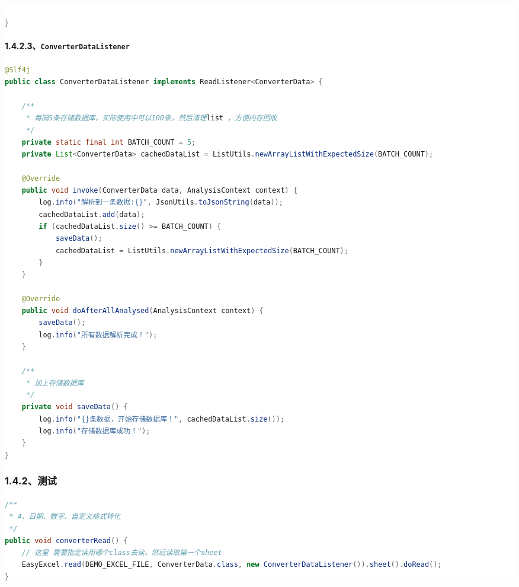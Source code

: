 ```java

}

```

#### 1.4.2.3、`ConverterDataListener`

```java
@Slf4j
public class ConverterDataListener implements ReadListener<ConverterData> {

    /**
     * 每隔5条存储数据库，实际使用中可以100条，然后清理list ，方便内存回收
     */
    private static final int BATCH_COUNT = 5;
    private List<ConverterData> cachedDataList = ListUtils.newArrayListWithExpectedSize(BATCH_COUNT);

    @Override
    public void invoke(ConverterData data, AnalysisContext context) {
        log.info("解析到一条数据:{}", JsonUtils.toJsonString(data));
        cachedDataList.add(data);
        if (cachedDataList.size() >= BATCH_COUNT) {
            saveData();
            cachedDataList = ListUtils.newArrayListWithExpectedSize(BATCH_COUNT);
        }
    }

    @Override
    public void doAfterAllAnalysed(AnalysisContext context) {
        saveData();
        log.info("所有数据解析完成！");
    }

    /**
     * 加上存储数据库
     */
    private void saveData() {
        log.info("{}条数据，开始存储数据库！", cachedDataList.size());
        log.info("存储数据库成功！");
    }
}

```

### 1.4.2、测试

```java
/**
 * 4、日期、数字、自定义格式转化
 */
public void converterRead() {
    // 这里 需要指定读用哪个class去读，然后读取第一个sheet
    EasyExcel.read(DEMO_EXCEL_FILE, ConverterData.class, new ConverterDataListener()).sheet().doRead();
}

```
